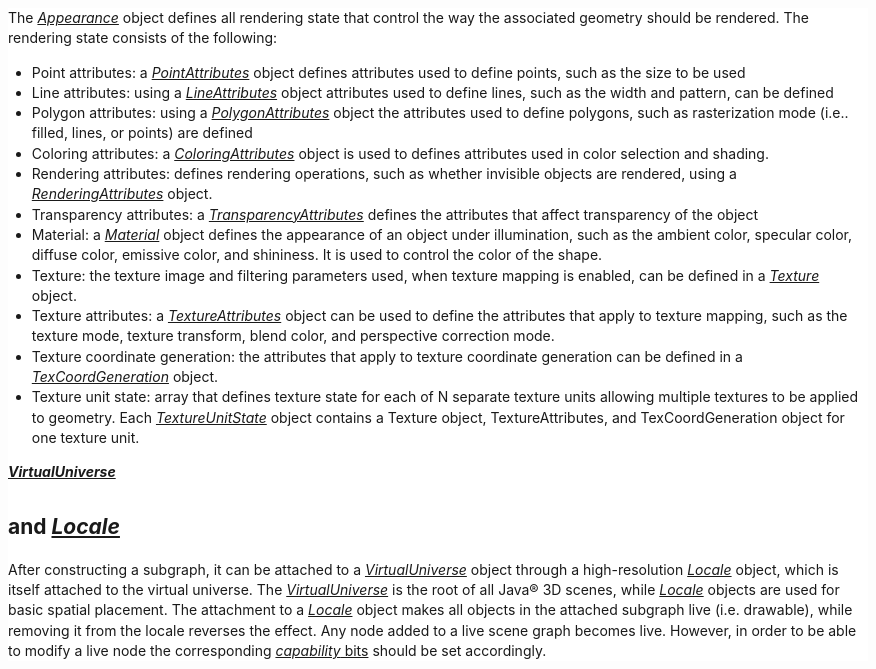 The [_Appearance_](http://java.sun.com/products/java-media/3D/forDevelopers/J3D_1_2_API/j3dapi/javax/media/j3d/Appearance.html) object defines all rendering state that control the way the associated geometry should be rendered. The rendering state consists of the following:

*   Point attributes: a [_PointAttributes_](http://java.sun.com/products/java-media/3D/forDevelopers/J3D_1_2_API/j3dapi/javax/media/j3d/PointAttributes.html) object defines attributes used to define points, such as the size to be used
*   Line attributes: using a [_LineAttributes_](http://java.sun.com/products/java-media/3D/forDevelopers/J3D_1_2_API/j3dapi/javax/media/j3d/LineAttributes.html) object attributes used to define lines, such as the width and pattern, can be defined
*   Polygon attributes: using a [_PolygonAttributes_](http://java.sun.com/products/java-media/3D/forDevelopers/J3D_1_2_API/j3dapi/javax/media/j3d/PolygonAttributes.html) object the attributes used to define polygons, such as rasterization mode (i.e.. filled, lines, or points) are defined
*   Coloring attributes: a [_ColoringAttributes_](http://java.sun.com/products/java-media/3D/forDevelopers/J3D_1_2_API/j3dapi/javax/media/j3d/ColoringAttributes.html) object is used to defines attributes used in color selection and shading.
*   Rendering attributes: defines rendering operations, such as whether invisible objects are rendered, using a [_RenderingAttributes_](http://java.sun.com/products/java-media/3D/forDevelopers/J3D_1_2_API/j3dapi/javax/media/j3d/RenderingAttributes.html) object.
*   Transparency attributes: a [_TransparencyAttributes_](http://java.sun.com/products/java-media/3D/forDevelopers/J3D_1_2_API/j3dapi/javax/media/j3d/TransparencyAttributes.html) defines the attributes that affect transparency of the object
*   Material: a [_Material_](http://java.sun.com/products/java-media/3D/forDevelopers/J3D_1_2_API/j3dapi/javax/media/j3d/Material.html) object defines the appearance of an object under illumination, such as the ambient color, specular color, diffuse color, emissive color, and shininess. It is used to control the color of the shape.
*   Texture: the texture image and filtering parameters used, when texture mapping is enabled, can be defined in a [_Texture_](http://java.sun.com/products/java-media/3D/forDevelopers/J3D_1_2_API/j3dapi/javax/media/j3d/Texture.html) object.
*   Texture attributes: a [_TextureAttributes_](http://java.sun.com/products/java-media/3D/forDevelopers/J3D_1_2_API/j3dapi/javax/media/j3d/TextureAttributes.html) object can be used to define the attributes that apply to texture mapping, such as the texture mode, texture transform, blend color, and perspective correction mode.
*   Texture coordinate generation: the attributes that apply to texture coordinate generation can be defined in a [_TexCoordGeneration_](http://java.sun.com/products/java-media/3D/forDevelopers/J3D_1_2_API/j3dapi/javax/media/j3d/TexCoordGeneration.html) object.
*   Texture unit state: array that defines texture state for each of N separate texture units allowing multiple textures to be applied to geometry. Each [_TextureUnitState_](http://java.sun.com/products/java-media/3D/forDevelopers/J3D_1_2_API/j3dapi/javax/media/j3d/TextureUnitState.html) object contains a Texture object, TextureAttributes, and TexCoordGeneration object for one texture unit.

**[_VirtualUniverse_](http://java.sun.com/products/java-media/3D/forDevelopers/J3D_1_2_API/j3dapi/javax/media/j3d/VirtualUniverse.html)**

and [_Locale_](http://java.sun.com/products/java-media/3D/forDevelopers/J3D_1_2_API/j3dapi/javax/media/j3d/Locale.html)
-----------------------------------------------------------------------------------------------------------------------

After constructing a subgraph, it can be attached to a [_VirtualUniverse_](http://java.sun.com/products/java-media/3D/forDevelopers/j3dapi/javax/media/j3d/VirtualUniverse.html) object through a high-resolution [_Locale_](http://java.sun.com/products/java-media/3D/forDevelopers/J3D_1_2_API/j3dapi/javax/media/j3d/Locale.html) object, which is itself attached to the virtual universe. The [_VirtualUniverse_](http://java.sun.com/products/java-media/3D/forDevelopers/J3D_1_2_API/j3dapi/javax/media/j3d/VirtualUniverse.html) is the root of all Java® 3D scenes, while [_Locale_](http://java.sun.com/products/java-media/3D/forDevelopers/J3D_1_2_API/j3dapi/javax/media/j3d/Locale.html) objects are used for basic spatial placement. The attachment to a [_Locale_](http://java.sun.com/products/java-media/3D/forDevelopers/J3D_1_2_API/j3dapi/javax/media/j3d/Locale.html) object makes all objects in the attached subgraph live (i.e. drawable), while removing it from the locale reverses the effect. Any node added to a live scene graph becomes live. However, in order to be able to modify a live node the corresponding [_capability_ bits](http://java.sun.com/products/java-media/3D/forDevelopers/J3D_1_2_API/j3dapi/javax/media/j3d/SceneGraphObject.html#setCapability_int_) should be set accordingly.

